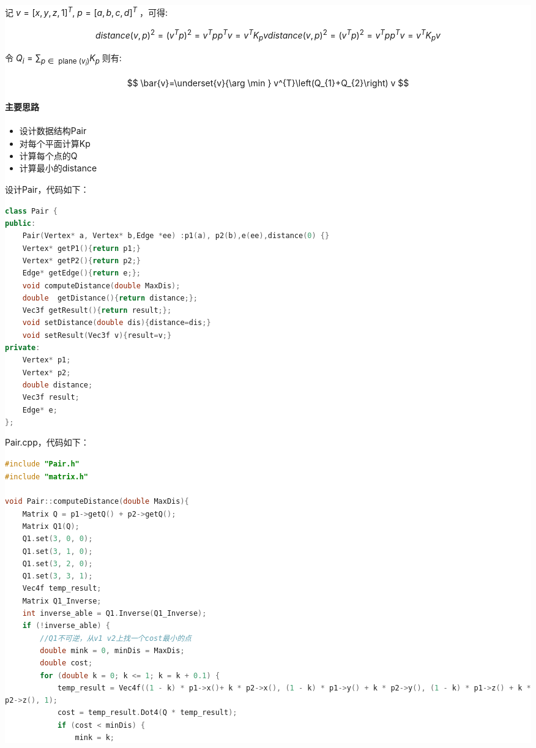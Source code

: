 记 $v=[x,y,z,1]^T$, $p=[a,b,c,d]^T$ ，可得:

$$
{distance}(v, p)^{2}=\left(v^{T} p\right)^{2}=v^{T} p p^{T} v=v^{T} K_{p} v
{distance}(v, p)^{2}=\left(v^{T} p\right)^{2}=v^{T} p p^{T} v=v^{T} K_{p} v
$$

令 $Q_{i}=\sum_{p \in \text { plane }\left(v_{i}\right)} K_{p}$ 则有:

$$
\bar{v}=\underset{v}{\arg \min } v^{T}\left(Q_{1}+Q_{2}\right) v
$$


#### 主要思路
- 设计数据结构Pair
- 对每个平面计算Kp
- 计算每个点的Q
- 计算最小的distance

设计Pair，代码如下：
```c++
class Pair {
public:
	Pair(Vertex* a, Vertex* b,Edge *ee) :p1(a), p2(b),e(ee),distance(0) {}
    Vertex* getP1(){return p1;}
    Vertex* getP2(){return p2;}
    Edge* getEdge(){return e;};
    void computeDistance(double MaxDis);
    double  getDistance(){return distance;};
    Vec3f getResult(){return result;};
    void setDistance(double dis){distance=dis;}
    void setResult(Vec3f v){result=v;}
private:
    Vertex* p1;
	Vertex* p2;
	double distance;
	Vec3f result;
	Edge* e;
};
```
Pair.cpp，代码如下：
```c++
#include "Pair.h"
#include "matrix.h"

void Pair::computeDistance(double MaxDis){
    Matrix Q = p1->getQ() + p2->getQ();
    Matrix Q1(Q);
    Q1.set(3, 0, 0); 
    Q1.set(3, 1, 0); 
    Q1.set(3, 2, 0); 
    Q1.set(3, 3, 1);
    Vec4f temp_result;
    Matrix Q1_Inverse;
    int inverse_able = Q1.Inverse(Q1_Inverse); 
    if (!inverse_able) {
        //Q1不可逆，从v1 v2上找一个cost最小的点
        double mink = 0, minDis = MaxDis; 
        double cost;
        for (double k = 0; k <= 1; k = k + 0.1) {
            temp_result = Vec4f((1 - k) * p1->x()+ k * p2->x(), (1 - k) * p1->y() + k * p2->y(), (1 - k) * p1->z() + k * p2->z(), 1);
            cost = temp_result.Dot4(Q * temp_result);
            if (cost < minDis) {
                mink = k; 
```